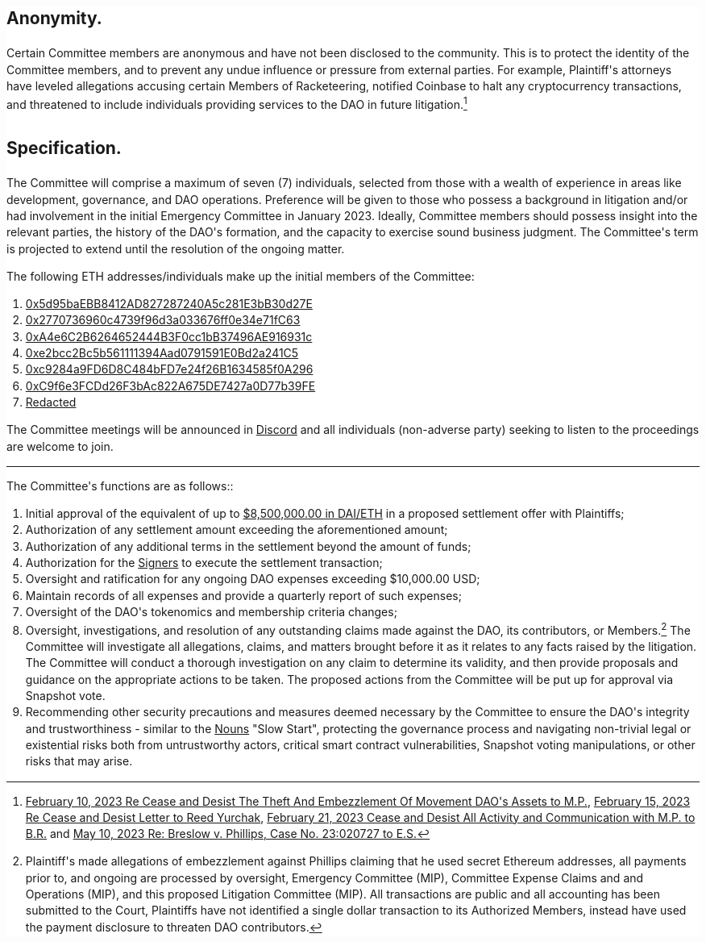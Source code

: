 ## Anonymity.

Certain Committee members are anonymous and have not been disclosed to the community. This is to protect the identity of the Committee members, and to prevent any undue influence or pressure from external parties. For example, Plaintiff's attorneys have leveled allegations accusing certain Members of Racketeering, notified Coinbase to halt any cryptocurrency transactions, and threatened to include individuals providing services to the DAO in future litigation.[^9]

## Specification.

The Committee will comprise a maximum of seven (7) individuals, selected from those with a wealth of experience in areas like development, governance, and DAO operations. Preference will be given to those who possess a background in litigation and/or had involvement in the initial Emergency Committee in January 2023. Ideally, Committee members should possess insight into the relevant parties, the history of the DAO's formation, and the capacity to exercise sound business judgment. The Committee's term is projected to extend until the resolution of the ongoing matter.

The following ETH addresses/individuals make up the initial members of the Committee:

1. [0x5d95baEBB8412AD827287240A5c281E3bB30d27E](https://etherscan.io/address/0x5d95baEBB8412AD827287240A5c281E3bB30d27E)
2. [0x2770736960c4739f96d3a033676ff0e34e71fC63](https://etherscan.io/address/0x2770736960c4739f96d3a033676ff0e34e71fC63)
3. [0xA4e6C2B6264652444B3F0cc1bB37496AE916931c](https://etherscan.io/address/0xA4e6C2B6264652444B3F0cc1bB37496AE916931c)
4. [0xe2bcc2Bc5b561111394Aad0791591E0Bd2a241C5](https://etherscan.io/address/0xe2bcc2Bc5b561111394Aad0791591E0Bd2a241C5)
5. [0xc9284a9FD6D8C484bFD7e24f26B1634585f0A296](https://etherscan.io/address/0xc9284a9FD6D8C484bFD7e24f26B1634585f0A296)
6. [0xC9f6e3FCDd26F3bAc822A675DE7427a0D77b39FE](https://etherscan.io/address/0xC9f6e3FCDd26F3bAc822A675DE7427a0D77b39FE)
7. [Redacted](https://etherscan.io/)

The Committee meetings will be announced in [Discord](https://discord.gg/daolabs) and all individuals (non-adverse party) seeking to listen to the proceedings are welcome to join.

---

The Committee's functions are as follows::

1. Initial approval of the equivalent of up to [$8,500,000.00 in DAI/ETH](https://app.safe.global/home?safe=eth:0x143cC0A996De329C1C5723Ee4F15D2a40c1203c6) in a proposed settlement offer with Plaintiffs;
2. Authorization of any settlement amount exceeding the aforementioned amount;
3. Authorization of any additional terms in the settlement beyond the amount of funds;
4. Authorization for the [Signers](https://snapshot.org/#/snapshot.movedao.eth/proposal/0x3b9786ef326b3df1e943c0ad02731f983bd11b5c931e42bf3a3ada35aebe7839) to execute the settlement transaction;
5. Oversight and ratification for any ongoing DAO expenses exceeding $10,000.00 USD;
6. Maintain records of all expenses and provide a quarterly report of such expenses;
7. Oversight of the DAO's tokenomics and membership criteria changes;
8. Oversight, investigations, and resolution of any outstanding claims made against the DAO, its contributors, or Members.[^10] The Committee will investigate all allegations, claims, and matters brought before it as it relates to any facts raised by the litigation. The Committee will conduct a thorough investigation on any claim to determine its validity, and then provide proposals and guidance on the appropriate actions to be taken. The proposed actions from the Committee will be put up for approval via Snapshot vote.
9. Recommending other security precautions and measures deemed necessary by the Committee to ensure the DAO's integrity and trustworthiness - similar to the [Nouns](https://nouns.wtf/) "Slow Start", protecting the governance process and navigating non-trivial legal or existential risks both from untrustworthy actors, critical smart contract vulnerabilities, Snapshot voting manipulations, or other risks that may arise.


[^1]: [408 Communications](https://www.law.cornell.edu/rules/fre/rule_408)
[^2]: [Section "Vision"](https://docs.move.xyz/daolabs/policies/gitbook-history/branch-deployed/faffle.md) from the January 28, 2022 GitBook
[^3]: [January 31, 2023 Meeting Minutes](https://docs.move.xyz/daolabs/daos/move/meeting/20230131.md) Paragraph 13.
[^4]: Plaintiffs have also advanced that the Authorized Member, "tankbottoms", owed a fiduciary duty to Ryan Breslow, despite the [December 6, 2021 Confidential Independent Consulting Agreement](https://nftstorage.link/ipfs/bafybeif7nu5e3bl3h5uax6dvpfdff3hpu532hv6sz5mr2xdorfham6w6ke), paragraph 5, stating otherwise, "Additionally, nothing in this Agreement is intended to, nor should it be construed to, create a partnership, joint venture, employment, agency or other relationship between Breslow and Phillips. (_emphasis added_)"
[^5]: [Bolt, ex-CEO Ryan Breslow subject to SEC probe](https://techcrunch.com/2023/07/21/bolt-ex-ceo-ryan-breslow-subject-of-sec-probe/?guccounter=1&guce_referrer=aHR0cHM6Ly93d3cuZ29vZ2xlLmNvbS8&guce_referrer_sig=AQAAAIZSsYb3GlJnk57fxKKenq6MJEctgpvdLxRXEaUHGLIyBpvD_cb-dO6mRpVhs8b_netXyIag4uSZXHCKft0ByaDZ3MIztMjgaWmO0UgRsA0AH0VuKGMZa0wjxmsSivkVwzMAPmOULRCgq1sjI6Gpaua020ITeCqx1s6O3vjTfidp) and [Bolt Probed by SEC, Investors Over Statements Made During Fundraising](https://nftstorage.link/ipfs/bafybeiczhuzowvylcvce2gjhiaruex3kahnl73kfejv6i4pbu362px4txy) both published July 21, 2023
[^6]: Movement DAO [About page](https://docs.move.xyz/daolabs/daos/move/intro/README.md) under Purpose, emphasized, "legally compliant". The DAO's developers built an entire [Legal Tools](https://docs.move.xyz/legal/intro/start.md) website which stressed the importance of legal compliance and is required before Movement Treasurys can launch. At a Developer Town Hall on [May 19, 2022](https://bafybeie2ozkxj33zuxbi47rxqaatxkdnaxxgafuixdy4pbl72x6m2sxhxe.ipfs.nftstorage.link/townhall_audio/5.19.22.mp3) [(transcript)](https://bafybeie2ozkxj33zuxbi47rxqaatxkdnaxxgafuixdy4pbl72x6m2sxhxe.ipfs.nftstorage.link/townhall_transcripts/5.19.22.txt) Tankbottoms clarified that the DAO would prioritize legal compliance and security over hard-core Web3 decentralization.
[^7]: Investment disclaimer [excerpts](https://docs.move.xyz/daolabs/policies/move-gitbook-excerpts.md) from the February 2, 2022 GitBook, on page 4, 5, 8, 69, 84, and 92.
[^8]: GitBook published on February 2, 2022 included [over a half-dozen disclaimers](https://docs.move.xyz/daolabs/policies/move-gitbook-excerpts.md) regarding users contributions to the DAO. GitBook section [Token Sale and Use](https://docs.move.xyz/daolabs/policies/gitbook/README.md) was required to be digitally signed prior to any Ethereum contribution to the DAO. [Token Sale and Use](https://docs.move.xyz/daolabs/policies/move-terms-of-service.md)[pdf](https://docs.move.xyz/pdfs/governance/tos.pdf) revised and adopted on August 24, 2022 as part of the DAO's recognition of its status as an Unincorporated Non-Profit. Git's change history reports that the [Token Sale and Use](https://docs.move.xyz/daolabs/policies/gitbook-history/branch-deployed/faffle.md) section was included by current Plaintiff Alex Fine, under the pseudonym "Steve Faffle" on January 28, 2022. The Law Offices of Reed Yurchak made unmerged changes to the [Token Sale and Use](https://docs.move.xyz/daolabs/policies/gitbook-history/branch-main/welton.md) on April 11, 2022. Finally, the DAO adopted on May 2, 2023, revision to the [Terms of Service](https://bafybeicftvdifa5r35i3xrgjxxqbqztyio4n4ea3ldubzurtkefwoouhxq.ipfs.nftstorage.link/mip-28/mip-0028-005-20230615-tos-updated.pdf) through [MIP-0028](https://docs.move.xyz/daolabs/daos/move/proposals/mip-0028.md).
[^9]: [February 10, 2023 Re Cease and Desist The Theft And Embezzlement Of Movement DAO's Assets to M.P.](https://nftstorage.link/ipfs/bafybeigtddu5vwz66aijw347hejcp4w5ybyte2n3vxqdi6nxq7yfgl3hau), [February 15, 2023 Re Cease and Desist Letter to Reed Yurchak](https://nftstorage.link/ipfs/bafkreia77apczlow4brlm66ie3xc3y2j2luwe3kldhfejeghcj33djtmhu), [February 21, 2023 Cease and Desist All Activity and Communication with M.P. to B.R.](https://nftstorage.link/ipfs/bafkreigebqqqyk255hgpyqlshxkys64dxbv2majsm5pyvquu7oqc3xg4qy) and [May 10, 2023 Re: Breslow v. Phillips, Case No. 23:020727 to E.S.](https://nftstorage.link/ipfs/bafybeiadsnu5nwrfawie46gvi2w3yv5lc3pghq4tfuzxpgzygrwfceazim)
[^10]: Plaintiff's made allegations of embezzlement against Phillips claiming that he used secret Ethereum addresses, all payments prior to, and ongoing are processed by oversight, Emergency Committee (MIP), Committee Expense Claims and and Operations (MIP), and this proposed Litigation Committee (MIP). All transactions are public and all accounting has been submitted to the Court, Plaintiffs have not identified a single dollar transaction to its Authorized Members, instead have used the payment disclosure to threaten DAO contributors.
